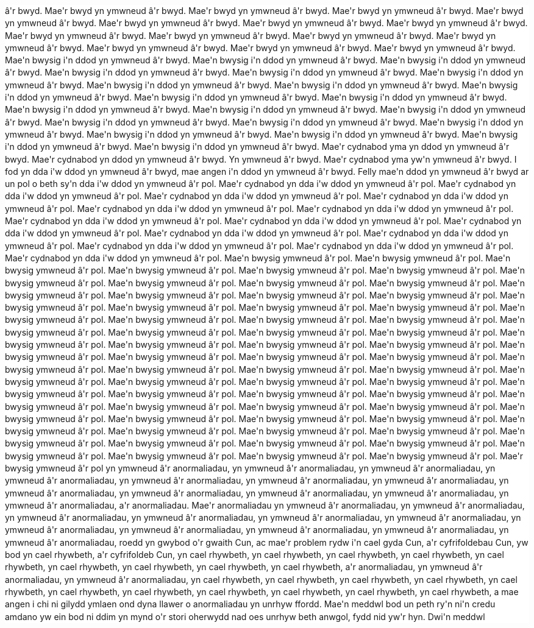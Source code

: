 â'r bwyd. Mae'r bwyd yn ymwneud â'r bwyd. Mae'r bwyd yn ymwneud â'r bwyd. Mae'r bwyd yn ymwneud â'r bwyd. Mae'r bwyd yn ymwneud â'r bwyd. Mae'r bwyd yn ymwneud â'r bwyd. Mae'r bwyd yn ymwneud â'r bwyd. Mae'r bwyd yn ymwneud â'r bwyd. Mae'r bwyd yn ymwneud â'r bwyd. Mae'r bwyd yn ymwneud â'r bwyd. Mae'r bwyd yn ymwneud â'r bwyd. Mae'r bwyd yn ymwneud â'r bwyd. Mae'r bwyd yn ymwneud â'r bwyd. Mae'r bwyd yn ymwneud â'r bwyd. Mae'r bwyd yn ymwneud â'r bwyd. Mae'n bwysig i'n ddod yn ymwneud â'r bwyd. Mae'n bwysig i'n ddod yn ymwneud â'r bwyd. Mae'n bwysig i'n ddod yn ymwneud â'r bwyd. Mae'n bwysig i'n ddod yn ymwneud â'r bwyd. Mae'n bwysig i'n ddod yn ymwneud â'r bwyd. Mae'n bwysig i'n ddod yn ymwneud â'r bwyd. Mae'n bwysig i'n ddod yn ymwneud â'r bwyd. Mae'n bwysig i'n ddod yn ymwneud â'r bwyd. Mae'n bwysig i'n ddod yn ymwneud â'r bwyd. Mae'n bwysig i'n ddod yn ymwneud â'r bwyd. Mae'n bwysig i'n ddod yn ymwneud â'r bwyd. Mae'n bwysig i'n ddod yn ymwneud â'r bwyd. Mae'n bwysig i'n ddod yn ymwneud â'r bwyd. Mae'n bwysig i'n ddod yn ymwneud â'r bwyd. Mae'n bwysig i'n ddod yn ymwneud â'r bwyd. Mae'n bwysig i'n ddod yn ymwneud â'r bwyd. Mae'n bwysig i'n ddod yn ymwneud â'r bwyd. Mae'n bwysig i'n ddod yn ymwneud â'r bwyd. Mae'n bwysig i'n ddod yn ymwneud â'r bwyd. Mae'n bwysig i'n ddod yn ymwneud â'r bwyd. Mae'n bwysig i'n ddod yn ymwneud â'r bwyd. Mae'r cydnabod yma yn ddod yn ymwneud â'r bwyd. Mae'r cydnabod yn ddod yn ymwneud â'r bwyd. Yn ymwneud â'r bwyd. Mae'r cydnabod yma yw'n ymwneud â'r bwyd. I fod yn dda i'w ddod yn ymwneud â'r bwyd, mae angen i'n ddod yn ymwneud â'r bwyd. Felly mae'n ddod yn ymwneud â'r bwyd ar un pol o beth sy'n dda i'w ddod yn ymwneud â'r pol. Mae'r cydnabod yn dda i'w ddod yn ymwneud â'r pol. Mae'r cydnabod yn dda i'w ddod yn ymwneud â'r pol. Mae'r cydnabod yn dda i'w ddod yn ymwneud â'r pol. Mae'r cydnabod yn dda i'w ddod yn ymwneud â'r pol. Mae'r cydnabod yn dda i'w ddod yn ymwneud â'r pol. Mae'r cydnabod yn dda i'w ddod yn ymwneud â'r pol. Mae'r cydnabod yn dda i'w ddod yn ymwneud â'r pol. Mae'r cydnabod yn dda i'w ddod yn ymwneud â'r pol. Mae'r cydnabod yn dda i'w ddod yn ymwneud â'r pol. Mae'r cydnabod yn dda i'w ddod yn ymwneud â'r pol. Mae'r cydnabod yn dda i'w ddod yn ymwneud â'r pol. Mae'r cydnabod yn dda i'w ddod yn ymwneud â'r pol. Mae'r cydnabod yn dda i'w ddod yn ymwneud â'r pol. Mae'r cydnabod yn dda i'w ddod yn ymwneud â'r pol. Mae'n bwysig ymwneud â'r pol. Mae'n bwysig ymwneud â'r pol. Mae'n bwysig ymwneud â'r pol. Mae'n bwysig ymwneud â'r pol. Mae'n bwysig ymwneud â'r pol. Mae'n bwysig ymwneud â'r pol. Mae'n bwysig ymwneud â'r pol. Mae'n bwysig ymwneud â'r pol. Mae'n bwysig ymwneud â'r pol. Mae'n bwysig ymwneud â'r pol. Mae'n bwysig ymwneud â'r pol. Mae'n bwysig ymwneud â'r pol. Mae'n bwysig ymwneud â'r pol. Mae'n bwysig ymwneud â'r pol. Mae'n bwysig ymwneud â'r pol. Mae'n bwysig ymwneud â'r pol. Mae'n bwysig ymwneud â'r pol. Mae'n bwysig ymwneud â'r pol. Mae'n bwysig ymwneud â'r pol. Mae'n bwysig ymwneud â'r pol. Mae'n bwysig ymwneud â'r pol. Mae'n bwysig ymwneud â'r pol. Mae'n bwysig ymwneud â'r pol. Mae'n bwysig ymwneud â'r pol. Mae'n bwysig ymwneud â'r pol. Mae'n bwysig ymwneud â'r pol. Mae'n bwysig ymwneud â'r pol. Mae'n bwysig ymwneud â'r pol. Mae'n bwysig ymwneud â'r pol. Mae'n bwysig ymwneud â'r pol. Mae'n bwysig ymwneud â'r pol. Mae'n bwysig ymwneud â'r pol. Mae'n bwysig ymwneud â'r pol. Mae'n bwysig ymwneud â'r pol. Mae'n bwysig ymwneud â'r pol. Mae'n bwysig ymwneud â'r pol. Mae'n bwysig ymwneud â'r pol. Mae'n bwysig ymwneud â'r pol. Mae'n bwysig ymwneud â'r pol. Mae'n bwysig ymwneud â'r pol. Mae'n bwysig ymwneud â'r pol. Mae'n bwysig ymwneud â'r pol. Mae'n bwysig ymwneud â'r pol. Mae'n bwysig ymwneud â'r pol. Mae'n bwysig ymwneud â'r pol. Mae'n bwysig ymwneud â'r pol. Mae'n bwysig ymwneud â'r pol. Mae'n bwysig ymwneud â'r pol. Mae'n bwysig ymwneud â'r pol. Mae'n bwysig ymwneud â'r pol. Mae'n bwysig ymwneud â'r pol. Mae'n bwysig ymwneud â'r pol. Mae'n bwysig ymwneud â'r pol. Mae'n bwysig ymwneud â'r pol. Mae'n bwysig ymwneud â'r pol. Mae'n bwysig ymwneud â'r pol. Mae'n bwysig ymwneud â'r pol. Mae'n bwysig ymwneud â'r pol. Mae'n bwysig ymwneud â'r pol. Mae'n bwysig ymwneud â'r pol. Mae'n bwysig ymwneud â'r pol. Mae'n bwysig ymwneud â'r pol. Mae'n bwysig ymwneud â'r pol. Mae'n bwysig ymwneud â'r pol. Mae'n bwysig ymwneud â'r pol. Mae'n bwysig ymwneud â'r pol. Mae'r bwysig ymwneud â'r pol yn ymwneud â'r anormaliadau, yn ymwneud â'r anormaliadau, yn ymwneud â'r anormaliadau, yn ymwneud â'r anormaliadau, yn ymwneud â'r anormaliadau, yn ymwneud â'r anormaliadau, yn ymwneud â'r anormaliadau, yn ymwneud â'r anormaliadau, yn ymwneud â'r anormaliadau, yn ymwneud â'r anormaliadau, yn ymwneud â'r anormaliadau, yn ymwneud â'r anormaliadau, a'r anormaliadau. Mae'r anormaliadau yn ymwneud â'r anormaliadau, yn ymwneud â'r anormaliadau, yn ymwneud â'r anormaliadau, yn ymwneud â'r anormaliadau, yn ymwneud â'r anormaliadau, yn ymwneud â'r anormaliadau, yn ymwneud â'r anormaliadau, yn ymwneud â'r anormaliadau, yn ymwneud â'r anormaliadau, yn ymwneud â'r anormaliadau, yn ymwneud â'r anormaliadau, roedd yn gwybod o'r gwaith Cun, ac mae'r problem rydw i'n cael gyda Cun, a'r cyfrifoldebau Cun, yw bod yn cael rhywbeth, a'r cyfrifoldeb Cun, yn cael rhywbeth, yn cael rhywbeth, yn cael rhywbeth, yn cael rhywbeth, yn cael rhywbeth, yn cael rhywbeth, yn cael rhywbeth, yn cael rhywbeth, yn cael rhywbeth, a'r anormaliadau, yn ymwneud â'r anormaliadau, yn ymwneud â'r anormaliadau, yn cael rhywbeth, yn cael rhywbeth, yn cael rhywbeth, yn cael rhywbeth, yn cael rhywbeth, yn cael rhywbeth, yn cael rhywbeth, yn cael rhywbeth, yn cael rhywbeth, yn cael rhywbeth, yn cael rhywbeth, a mae angen i chi ni gilydd ymlaen ond dyna llawer o anormaliadau yn unrhyw ffordd. Mae'n meddwl bod un peth ry'n ni'n credu amdano yw ein bod ni ddim yn mynd o'r stori oherwydd nad oes unrhyw beth anwgol, fydd nid yw'r hyn. Dwi'n meddwl
